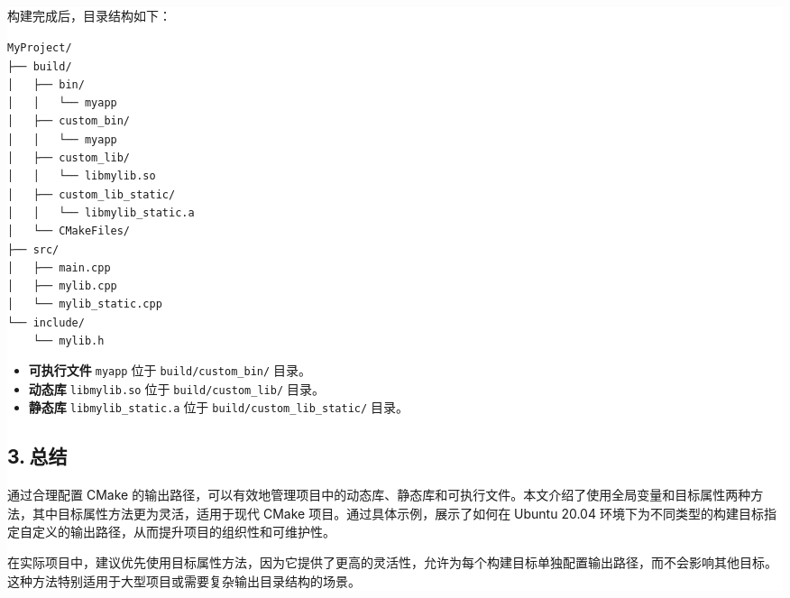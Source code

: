 构建完成后，目录结构如下：

```
MyProject/
├── build/
│   ├── bin/
│   │   └── myapp
│   ├── custom_bin/
│   │   └── myapp
│   ├── custom_lib/
│   │   └── libmylib.so
│   ├── custom_lib_static/
│   │   └── libmylib_static.a
│   └── CMakeFiles/
├── src/
│   ├── main.cpp
│   ├── mylib.cpp
│   └── mylib_static.cpp
└── include/
    └── mylib.h
```

- **可执行文件** `myapp` 位于 `build/custom_bin/` 目录。
- **动态库** `libmylib.so` 位于 `build/custom_lib/` 目录。
- **静态库** `libmylib_static.a` 位于 `build/custom_lib_static/` 目录。

## 3. 总结

通过合理配置 CMake 的输出路径，可以有效地管理项目中的动态库、静态库和可执行文件。本文介绍了使用全局变量和目标属性两种方法，其中目标属性方法更为灵活，适用于现代 CMake 项目。通过具体示例，展示了如何在 Ubuntu 20.04 环境下为不同类型的构建目标指定自定义的输出路径，从而提升项目的组织性和可维护性。

在实际项目中，建议优先使用目标属性方法，因为它提供了更高的灵活性，允许为每个构建目标单独配置输出路径，而不会影响其他目标。这种方法特别适用于大型项目或需要复杂输出目录结构的场景。